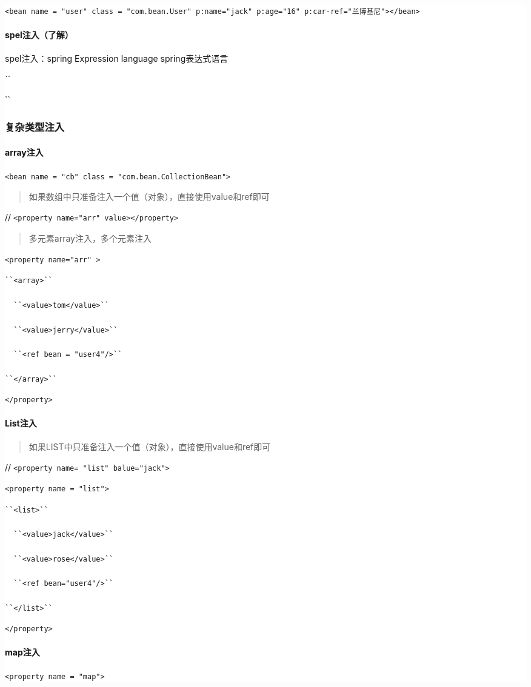 ``<bean name = "user" class = "com.bean.User" p:name="jack" p:age="16" p:car-ref="兰博基尼"></bean>``

#### spel注入（了解）
  spel注入：spring Expression language spring表达式语言

  ``<bean name = "user" class = "com.bean.User">

  <property name = "name" value="#{user.name}"><property>

  <property name = "age" value="#{user.age}"><property>

  <property name = "car" ref="car"><property>

  </bean>``

### 复杂类型注入

#### array注入

  ``<bean name = "cb" class = "com.bean.CollectionBean">``

> 如果数组中只准备注入一个值（对象），直接使用value和ref即可

//  ``<property name="arr" value></property>``
> 多元素array注入，多个元素注入

  ``<property name="arr" >``

    ``<array>``

      ``<value>tom</value>``

      ``<value>jerry</value>``

      ``<ref bean = "user4"/>``

    ``</array>``

  ``</property>``
#### List注入
  > 如果LIST中只准备注入一个值（对象），直接使用value和ref即可

//  ``<property name= "list" balue="jack">``

``<property name = "list">``

    ``<list>``

      ``<value>jack</value>``

      ``<value>rose</value>``

      ``<ref bean="user4"/>``

    ``</list>``

``</property>``

#### map注入

``<property name = "map">``
